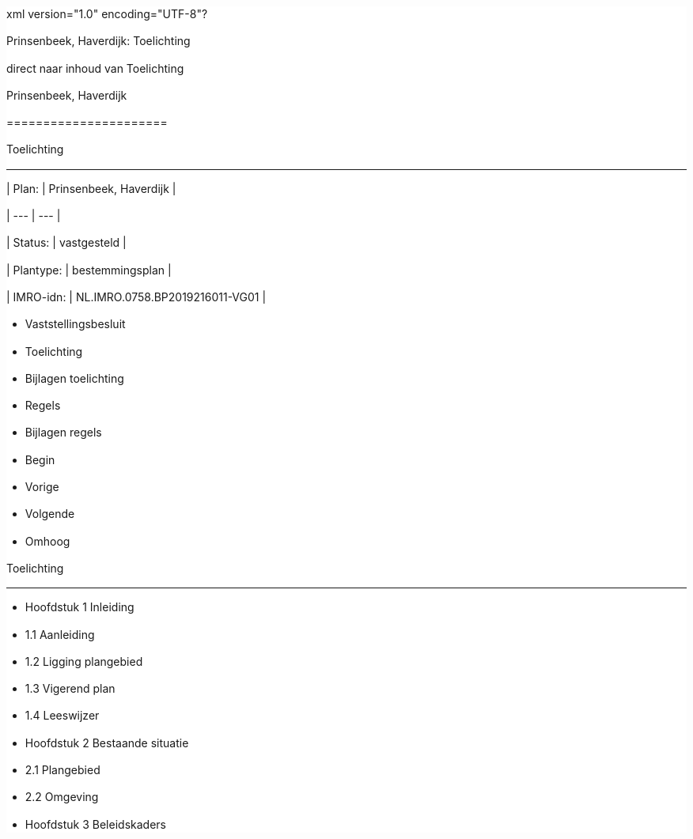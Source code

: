 xml version\="1\.0" encoding\="UTF\-8"?

Prinsenbeek, Haverdijk: Toelichting

direct naar inhoud van Toelichting

Prinsenbeek, Haverdijk

======================

Toelichting

-----------

| Plan: | Prinsenbeek, Haverdijk |

| --- | --- |

| Status: | vastgesteld |

| Plantype: | bestemmingsplan |

| IMRO\-idn: | NL.IMRO.0758\.BP2019216011\-VG01 |

* Vaststellingsbesluit

* Toelichting

* Bijlagen toelichting

* Regels

* Bijlagen regels

* Begin

* Vorige

* Volgende

* Omhoog

Toelichting

-----------

* Hoofdstuk 1 Inleiding

+ 1\.1 Aanleiding

+ 1\.2 Ligging plangebied

+ 1\.3 Vigerend plan

+ 1\.4 Leeswijzer

* Hoofdstuk 2 Bestaande situatie

+ 2\.1 Plangebied

+ 2\.2 Omgeving

* Hoofdstuk 3 Beleidskaders
